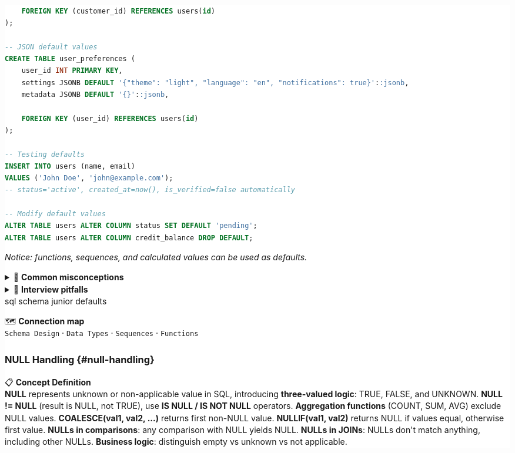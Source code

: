 ```sql
    FOREIGN KEY (customer_id) REFERENCES users(id)
);

-- JSON default values
CREATE TABLE user_preferences (
    user_id INT PRIMARY KEY,
    settings JSONB DEFAULT '{"theme": "light", "language": "en", "notifications": true}'::jsonb,
    metadata JSONB DEFAULT '{}'::jsonb,
    
    FOREIGN KEY (user_id) REFERENCES users(id)
);

-- Testing defaults
INSERT INTO users (name, email) 
VALUES ('John Doe', 'john@example.com');
-- status='active', created_at=now(), is_verified=false automatically

-- Modify default values
ALTER TABLE users ALTER COLUMN status SET DEFAULT 'pending';
ALTER TABLE users ALTER COLUMN credit_balance DROP DEFAULT;
```
*Notice: functions, sequences, and calculated values can be used as defaults.*

</div>

<div class="concept-section myths" data-filter="schema">

<details><summary>🧯 <strong>Common misconceptions</strong></summary></details>

</div>

<div class="concept-section interview-pitfalls" data-filter="schema">

<details><summary>💼 <strong>Interview pitfalls</strong></summary></details>

</div>

<div class="tags">
<span class="tag">sql</span>
<span class="tag">schema</span>
<span class="tag">junior</span>
<span class="tag">defaults</span>
</div>

<div class="concept-section connection-map">

🗺️ **Connection map**  
`Schema Design` · `Data Types` · `Sequences` · `Functions`

</div>

### NULL Handling {#null-handling}

<div class="concept-section definition" data-filter="null-handling junior">

📋 **Concept Definition**  
**NULL** represents unknown or non-applicable value in SQL, introducing **three-valued logic**: TRUE, FALSE, and UNKNOWN. **NULL != NULL** (result is NULL, not TRUE), use **IS NULL / IS NOT NULL** operators. **Aggregation functions** (COUNT, SUM, AVG) exclude NULL values. **COALESCE(val1, val2, ...)** returns first non-NULL value. **NULLIF(val1, val2)** returns NULL if values equal, otherwise first value. **NULLs in comparisons**: any comparison with NULL yields NULL. **NULLs in JOINs**: NULLs don't match anything, including other NULLs. **Business logic**: distinguish empty vs unknown vs not applicable.
